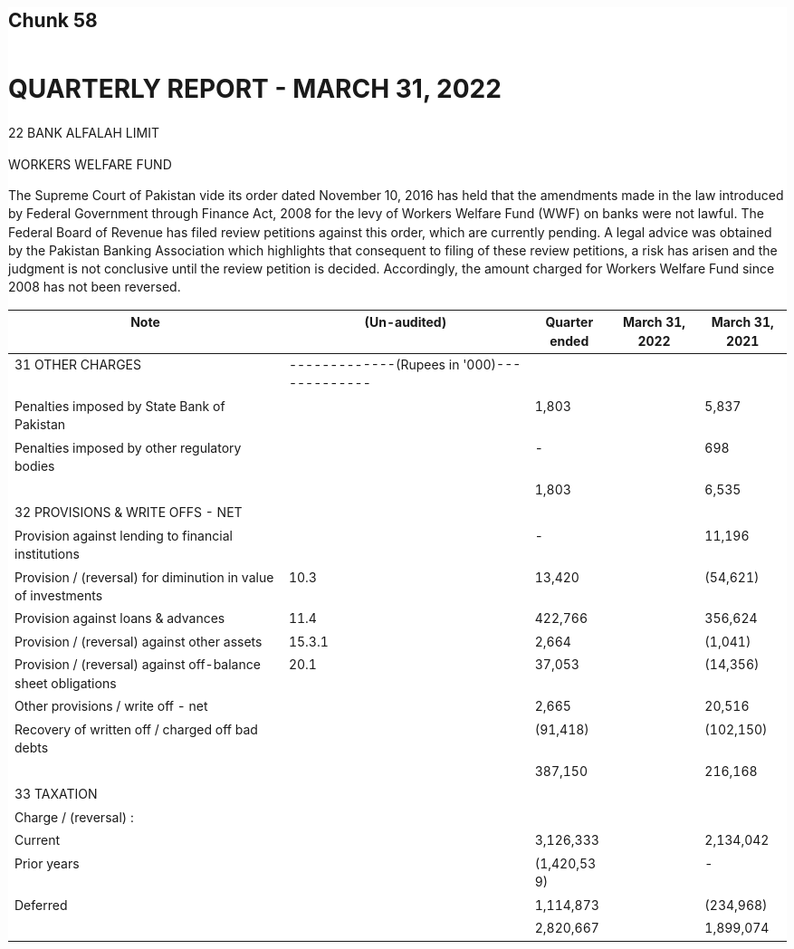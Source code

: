 
## Chunk 58

# QUARTERLY REPORT - MARCH 31, 2022





22 BANK ALFALAH LIMIT


WORKERS WELFARE FUND

The Supreme Court of Pakistan vide its order dated November 10, 2016 has held that the amendments made in the law introduced by Federal Government through Finance Act, 2008 for the levy of Workers Welfare Fund (WWF) on banks were not lawful. The Federal Board of Revenue has filed review petitions against this order, which are currently pending. A legal advice was obtained by the Pakistan Banking Association which highlights that consequent to filing of these review petitions, a risk has arisen and the judgment is not conclusive until the review petition is decided. Accordingly, the amount charged for Workers Welfare Fund since 2008 has not been reversed.

| Note                                                          | (Un-audited)                               | Quarter ended | March 31, 2022 | March 31, 2021 |
| ------------------------------------------------------------- | ------------------------------------------ | ------------- | -------------- | -------------- |
| 31 OTHER CHARGES                                              | -------------(Rupees in '000)------------- |               |                |                |
| Penalties imposed by State Bank of Pakistan                   |                                            | 1,803         |                | 5,837          |
| Penalties imposed by other regulatory bodies                  |                                            | -             |                | 698            |
|                                                               |                                            | 1,803         |                | 6,535          |
| 32 PROVISIONS & WRITE OFFS - NET                              |                                            |               |                |                |
| Provision against lending to financial institutions           |                                            | -             |                | 11,196         |
| Provision / (reversal) for diminution in value of investments | 10.3                                       | 13,420        |                | (54,621)       |
| Provision against loans & advances                            | 11.4                                       | 422,766       |                | 356,624        |
| Provision / (reversal) against other assets                   | 15.3.1                                     | 2,664         |                | (1,041)        |
| Provision / (reversal) against off-balance sheet obligations  | 20.1                                       | 37,053        |                | (14,356)       |
| Other provisions / write off - net                            |                                            | 2,665         |                | 20,516         |
| Recovery of written off / charged off bad debts               |                                            | (91,418)      |                | (102,150)      |
|                                                               |                                            | 387,150       |                | 216,168        |
| 33 TAXATION                                                   |                                            |               |                |                |
| Charge / (reversal) :                                         |                                            |               |                |                |
| Current                                                       |                                            | 3,126,333     |                | 2,134,042      |
| Prior years                                                   |                                            | (1,420,539)   |                | -              |
| Deferred                                                      |                                            | 1,114,873     |                | (234,968)      |
|                                                               |                                            | 2,820,667     |                | 1,899,074      |
